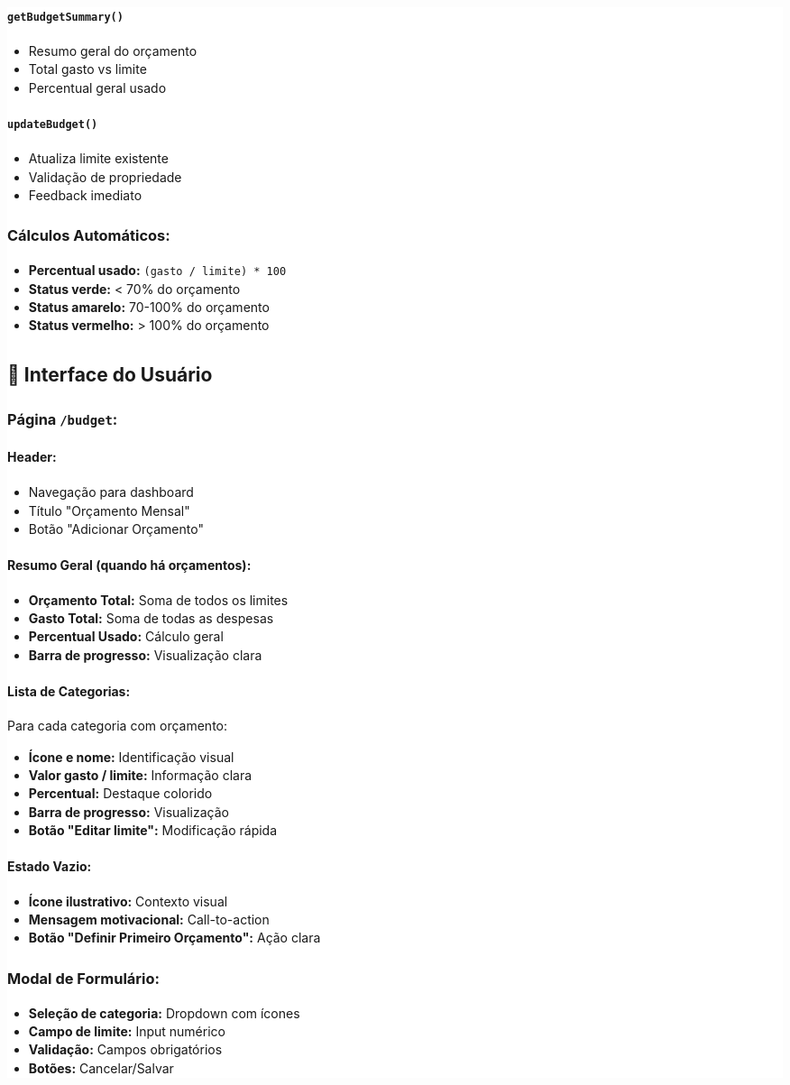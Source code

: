#### **`getBudgetSummary()`**
- Resumo geral do orçamento
- Total gasto vs limite
- Percentual geral usado

#### **`updateBudget()`**
- Atualiza limite existente
- Validação de propriedade
- Feedback imediato

### **Cálculos Automáticos:**
- **Percentual usado:** `(gasto / limite) * 100`
- **Status verde:** < 70% do orçamento
- **Status amarelo:** 70-100% do orçamento
- **Status vermelho:** > 100% do orçamento

## 🎨 **Interface do Usuário**

### **Página `/budget`:**

#### **Header:**
- Navegação para dashboard
- Título "Orçamento Mensal"
- Botão "Adicionar Orçamento"

#### **Resumo Geral (quando há orçamentos):**
- **Orçamento Total:** Soma de todos os limites
- **Gasto Total:** Soma de todas as despesas
- **Percentual Usado:** Cálculo geral
- **Barra de progresso:** Visualização clara

#### **Lista de Categorias:**
Para cada categoria com orçamento:
- **Ícone e nome:** Identificação visual
- **Valor gasto / limite:** Informação clara
- **Percentual:** Destaque colorido
- **Barra de progresso:** Visualização
- **Botão "Editar limite":** Modificação rápida

#### **Estado Vazio:**
- **Ícone ilustrativo:** Contexto visual
- **Mensagem motivacional:** Call-to-action
- **Botão "Definir Primeiro Orçamento":** Ação clara

### **Modal de Formulário:**
- **Seleção de categoria:** Dropdown com ícones
- **Campo de limite:** Input numérico
- **Validação:** Campos obrigatórios
- **Botões:** Cancelar/Salvar
